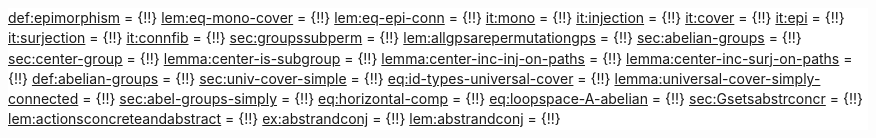 <a id="def:epimorphism"></a><a id="9539" href="labels.html#9539" class="UnsolvedMeta Function">def:epimorphism</a> <a id="9555" class="Symbol">=</a> <a id="9557" class="Hole">{!!}</a>
<a id="lem:eq-mono-cover"></a><a id="9562" href="labels.html#9562" class="UnsolvedMeta Function">lem:eq-mono-cover</a> <a id="9580" class="Symbol">=</a> <a id="9582" class="Hole">{!!}</a>
<a id="lem:eq-epi-conn"></a><a id="9587" href="labels.html#9587" class="UnsolvedMeta Function">lem:eq-epi-conn</a> <a id="9603" class="Symbol">=</a> <a id="9605" class="Hole">{!!}</a>
<a id="it:mono"></a><a id="9610" href="labels.html#9610" class="UnsolvedMeta Function">it:mono</a> <a id="9618" class="Symbol">=</a> <a id="9620" class="Hole">{!!}</a>
<a id="it:injection"></a><a id="9625" href="labels.html#9625" class="UnsolvedMeta Function">it:injection</a> <a id="9638" class="Symbol">=</a> <a id="9640" class="Hole">{!!}</a>
<a id="it:cover"></a><a id="9645" href="labels.html#9645" class="UnsolvedMeta Function">it:cover</a> <a id="9654" class="Symbol">=</a> <a id="9656" class="Hole">{!!}</a>
<a id="it:epi"></a><a id="9661" href="labels.html#9661" class="UnsolvedMeta Function">it:epi</a> <a id="9668" class="Symbol">=</a> <a id="9670" class="Hole">{!!}</a>
<a id="it:surjection"></a><a id="9675" href="labels.html#9675" class="UnsolvedMeta Function">it:surjection</a> <a id="9689" class="Symbol">=</a> <a id="9691" class="Hole">{!!}</a>
<a id="it:connfib"></a><a id="9696" href="labels.html#9696" class="UnsolvedMeta Function">it:connfib</a> <a id="9707" class="Symbol">=</a> <a id="9709" class="Hole">{!!}</a>
<a id="sec:groupssubperm"></a><a id="9714" href="labels.html#9714" class="UnsolvedMeta Function">sec:groupssubperm</a> <a id="9732" class="Symbol">=</a> <a id="9734" class="Hole">{!!}</a>
<a id="lem:allgpsarepermutationgps"></a><a id="9739" href="labels.html#9739" class="UnsolvedMeta Function">lem:allgpsarepermutationgps</a> <a id="9767" class="Symbol">=</a> <a id="9769" class="Hole">{!!}</a>
<a id="sec:abelian-groups"></a><a id="9774" href="labels.html#9774" class="UnsolvedMeta Function">sec:abelian-groups</a> <a id="9793" class="Symbol">=</a> <a id="9795" class="Hole">{!!}</a>
<a id="sec:center-group"></a><a id="9800" href="labels.html#9800" class="UnsolvedMeta Function">sec:center-group</a> <a id="9817" class="Symbol">=</a> <a id="9819" class="Hole">{!!}</a>
<a id="lemma:center-is-subgroup"></a><a id="9824" href="labels.html#9824" class="UnsolvedMeta Function">lemma:center-is-subgroup</a> <a id="9849" class="Symbol">=</a> <a id="9851" class="Hole">{!!}</a>
<a id="lemma:center-inc-inj-on-paths"></a><a id="9856" href="labels.html#9856" class="UnsolvedMeta Function">lemma:center-inc-inj-on-paths</a> <a id="9886" class="Symbol">=</a> <a id="9888" class="Hole">{!!}</a>
<a id="lemma:center-inc-surj-on-paths"></a><a id="9893" href="labels.html#9893" class="UnsolvedMeta Function">lemma:center-inc-surj-on-paths</a> <a id="9924" class="Symbol">=</a> <a id="9926" class="Hole">{!!}</a>
<a id="def:abelian-groups"></a><a id="9931" href="labels.html#9931" class="UnsolvedMeta Function">def:abelian-groups</a> <a id="9950" class="Symbol">=</a> <a id="9952" class="Hole">{!!}</a>
<a id="sec:univ-cover-simple"></a><a id="9957" href="labels.html#9957" class="UnsolvedMeta Function">sec:univ-cover-simple</a> <a id="9979" class="Symbol">=</a> <a id="9981" class="Hole">{!!}</a>
<a id="eq:id-types-universal-cover"></a><a id="9986" href="labels.html#9986" class="UnsolvedMeta Function">eq:id-types-universal-cover</a> <a id="10014" class="Symbol">=</a> <a id="10016" class="Hole">{!!}</a>
<a id="lemma:universal-cover-simply-connected"></a><a id="10021" href="labels.html#10021" class="UnsolvedMeta Function">lemma:universal-cover-simply-connected</a> <a id="10060" class="Symbol">=</a> <a id="10062" class="Hole">{!!}</a>
<a id="sec:abel-groups-simply"></a><a id="10067" href="labels.html#10067" class="UnsolvedMeta Function">sec:abel-groups-simply</a> <a id="10090" class="Symbol">=</a> <a id="10092" class="Hole">{!!}</a>
<a id="eq:horizontal-comp"></a><a id="10097" href="labels.html#10097" class="UnsolvedMeta Function">eq:horizontal-comp</a> <a id="10116" class="Symbol">=</a> <a id="10118" class="Hole">{!!}</a>
<a id="eq:loopspace-A-abelian"></a><a id="10123" href="labels.html#10123" class="UnsolvedMeta Function">eq:loopspace-A-abelian</a> <a id="10146" class="Symbol">=</a> <a id="10148" class="Hole">{!!}</a>
<a id="sec:Gsetsabstrconcr"></a><a id="10153" href="labels.html#10153" class="UnsolvedMeta Function">sec:Gsetsabstrconcr</a> <a id="10173" class="Symbol">=</a> <a id="10175" class="Hole">{!!}</a>
<a id="lem:actionsconcreteandabstract"></a><a id="10180" href="labels.html#10180" class="UnsolvedMeta Function">lem:actionsconcreteandabstract</a> <a id="10211" class="Symbol">=</a> <a id="10213" class="Hole">{!!}</a>
<a id="ex:abstrandconj"></a><a id="10218" href="labels.html#10218" class="UnsolvedMeta Function">ex:abstrandconj</a> <a id="10234" class="Symbol">=</a> <a id="10236" class="Hole">{!!}</a>
<a id="lem:abstrandconj"></a><a id="10241" href="labels.html#10241" class="UnsolvedMeta Function">lem:abstrandconj</a> <a id="10258" class="Symbol">=</a> <a id="10260" class="Hole">{!!}</a>